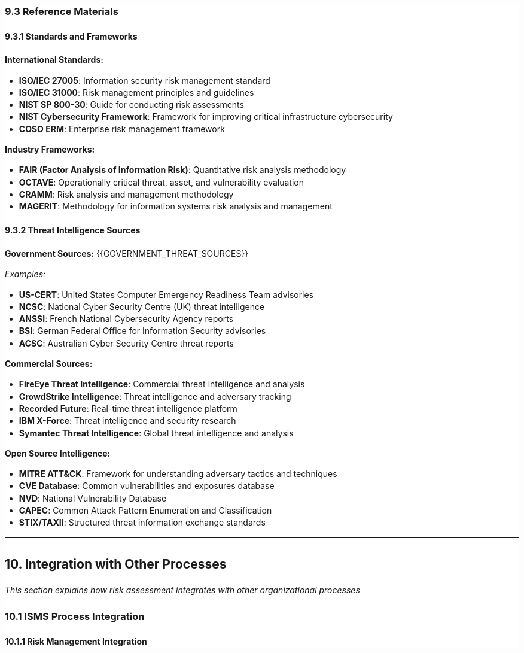 ### 9.3 Reference Materials

#### 9.3.1 Standards and Frameworks

**International Standards:**
- **ISO/IEC 27005**: Information security risk management standard
- **ISO/IEC 31000**: Risk management principles and guidelines
- **NIST SP 800-30**: Guide for conducting risk assessments
- **NIST Cybersecurity Framework**: Framework for improving critical infrastructure cybersecurity
- **COSO ERM**: Enterprise risk management framework

**Industry Frameworks:**
- **FAIR (Factor Analysis of Information Risk)**: Quantitative risk analysis methodology
- **OCTAVE**: Operationally critical threat, asset, and vulnerability evaluation
- **CRAMM**: Risk analysis and management methodology
- **MAGERIT**: Methodology for information systems risk analysis and management

#### 9.3.2 Threat Intelligence Sources

**Government Sources:**
{{GOVERNMENT_THREAT_SOURCES}}

*Examples:*
- **US-CERT**: United States Computer Emergency Readiness Team advisories
- **NCSC**: National Cyber Security Centre (UK) threat intelligence
- **ANSSI**: French National Cybersecurity Agency reports
- **BSI**: German Federal Office for Information Security advisories
- **ACSC**: Australian Cyber Security Centre threat reports

**Commercial Sources:**
- **FireEye Threat Intelligence**: Commercial threat intelligence and analysis
- **CrowdStrike Intelligence**: Threat intelligence and adversary tracking
- **Recorded Future**: Real-time threat intelligence platform
- **IBM X-Force**: Threat intelligence and security research
- **Symantec Threat Intelligence**: Global threat intelligence and analysis

**Open Source Intelligence:**
- **MITRE ATT&CK**: Framework for understanding adversary tactics and techniques
- **CVE Database**: Common vulnerabilities and exposures database
- **NVD**: National Vulnerability Database
- **CAPEC**: Common Attack Pattern Enumeration and Classification
- **STIX/TAXII**: Structured threat information exchange standards

---

## 10. Integration with Other Processes

*This section explains how risk assessment integrates with other organizational processes*

### 10.1 ISMS Process Integration

#### 10.1.1 Risk Management Integration
